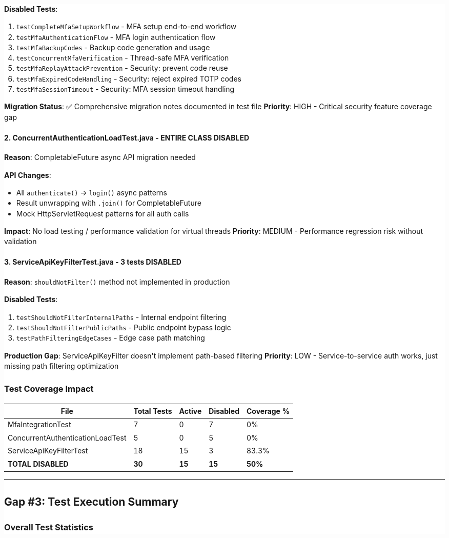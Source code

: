 **Disabled Tests**:
1. `testCompleteMfaSetupWorkflow` - MFA setup end-to-end workflow
2. `testMfaAuthenticationFlow` - MFA login authentication flow
3. `testMfaBackupCodes` - Backup code generation and usage
4. `testConcurrentMfaVerification` - Thread-safe MFA verification
5. `testMfaReplayAttackPrevention` - Security: prevent code reuse
6. `testMfaExpiredCodeHandling` - Security: reject expired TOTP codes
7. `testMfaSessionTimeout` - Security: MFA session timeout handling

**Migration Status**: ✅ Comprehensive migration notes documented in test file
**Priority**: HIGH - Critical security feature coverage gap

#### 2. ConcurrentAuthenticationLoadTest.java - ENTIRE CLASS DISABLED

**Reason**: CompletableFuture async API migration needed

**API Changes**:
- All `authenticate()` → `login()` async patterns
- Result unwrapping with `.join()` for CompletableFuture
- Mock HttpServletRequest patterns for all auth calls

**Impact**: No load testing / performance validation for virtual threads
**Priority**: MEDIUM - Performance regression risk without validation

#### 3. ServiceApiKeyFilterTest.java - 3 tests DISABLED

**Reason**: `shouldNotFilter()` method not implemented in production

**Disabled Tests**:
1. `testShouldNotFilterInternalPaths` - Internal endpoint filtering
2. `testShouldNotFilterPublicPaths` - Public endpoint bypass logic
3. `testPathFilteringEdgeCases` - Edge case path matching

**Production Gap**: ServiceApiKeyFilter doesn't implement path-based filtering
**Priority**: LOW - Service-to-service auth works, just missing path filtering optimization

### Test Coverage Impact

| File | Total Tests | Active | Disabled | Coverage % |
|------|-------------|--------|----------|-----------|
| MfaIntegrationTest | 7 | 0 | 7 | 0% |
| ConcurrentAuthenticationLoadTest | 5 | 0 | 5 | 0% |
| ServiceApiKeyFilterTest | 18 | 15 | 3 | 83.3% |
| **TOTAL DISABLED** | **30** | **15** | **15** | **50%** |

---

## Gap #3: Test Execution Summary

### Overall Test Statistics

